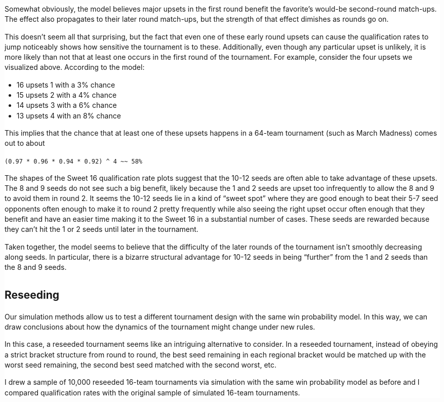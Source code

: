 
Somewhat obviously, the model believes major upsets in the first round
benefit the favorite’s would-be second-round match-ups. The effect also
propagates to their later round match-ups, but the strength of that
effect dimishes as rounds go on.

This doesn’t seem all that surprising, but the fact that even one of
these early round upsets can cause the qualification rates to jump
noticeably shows how sensitive the tournament is to these. Additionally,
even though any particular upset is unlikely, it is more likely than not
that at least one occurs in the first round of the tournament. For
example, consider the four upsets we visualized above. According to the
model:

  - 16 upsets 1 with a 3% chance
  - 15 upsets 2 with a 4% chance
  - 14 upsets 3 with a 6% chance
  - 13 upsets 4 with an 8% chance

This implies that the chance that at least one of these upsets happens
in a 64-team tournament (such as March Madness) comes out to about

`(0.97 * 0.96 * 0.94 * 0.92) ^ 4 ~~ 58%`

The shapes of the Sweet 16 qualification rate plots suggest that the
10-12 seeds are often able to take advantage of these upsets. The 8 and
9 seeds do not see such a big benefit, likely because the 1 and 2 seeds
are upset too infrequently to allow the 8 and 9 to avoid them in round
2. It seems the 10-12 seeds lie in a kind of “sweet spot” where they are
good enough to beat their 5-7 seed opponents often enough to make it to
round 2 pretty frequently while also seeing the right upset occur often
enough that they benefit and have an easier time making it to the Sweet
16 in a substantial number of cases. These seeds are rewarded because
they can’t hit the 1 or 2 seeds until later in the tournament.

Taken together, the model seems to believe that the difficulty of the
later rounds of the tournament isn’t smoothly decreasing along seeds. In
particular, there is a bizarre structural advantage for 10-12 seeds in
being “further” from the 1 and 2 seeds than the 8 and 9 seeds.

## Reseeding

Our simulation methods allow us to test a different tournament design
with the same win probability model. In this way, we can draw
conclusions about how the dynamics of the tournament might change under
new rules.

In this case, a reseeded tournament seems like an intriguing alternative
to consider. In a reseeded tournament, instead of obeying a strict
bracket structure from round to round, the best seed remaining in each
regional bracket would be matched up with the worst seed remaining, the
second best seed matched with the second worst, etc.

I drew a sample of 10,000 reseeded 16-team tournaments via simulation
with the same win probability model as before and I compared
qualification rates with the original sample of simulated 16-team
tournaments.
